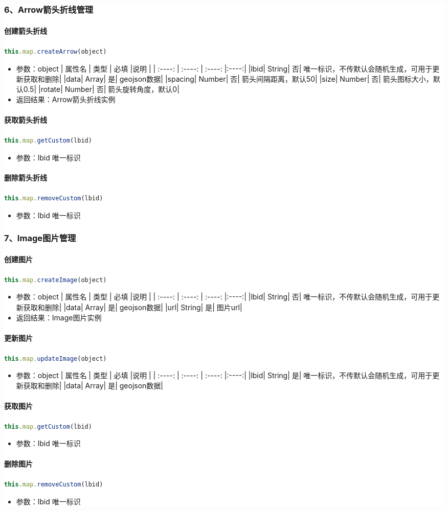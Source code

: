 ### 6、Arrow箭头折线管理
#### 创建箭头折线
```js
this.map.createArrow(object)
```
- 参数：object
    | 属性名 | 类型 | 必填 |说明 | 
    | :----: | :----: | :----: |:----:|
    |lbid|	String|	否|	唯一标识，不传默认会随机生成，可用于更新获取和删除|
    |data|	Array|	是|	geojson数据|
    |spacing|	Number|	否|	箭头间隔距离，默认50|
    |size|	Number|	否|	箭头图标大小，默认0.5|
    |rotate|	Number|	否|	箭头旋转角度，默认0|
- 返回结果：Arrow箭头折线实例
#### 获取箭头折线
```js
this.map.getCustom(lbid)
```
- 参数：lbid 唯一标识
#### 删除箭头折线
```js
this.map.removeCustom(lbid)
```
- 参数：lbid 唯一标识

### 7、Image图片管理
#### 创建图片
```js
this.map.createImage(object)
```
- 参数：object
    | 属性名 | 类型 | 必填 |说明 | 
    | :----: | :----: | :----: |:----:|
    |lbid|	String|	否|	唯一标识，不传默认会随机生成，可用于更新获取和删除|
    |data|	Array|	是|	geojson数据|
    |url|	String|	是|	图片url|
- 返回结果：Image图片实例
#### 更新图片
```js
this.map.updateImage(object)
```
- 参数：object
    | 属性名 | 类型 | 必填 |说明 | 
    | :----: | :----: | :----: |:----:|
    |lbid|	String|	是|	唯一标识，不传默认会随机生成，可用于更新获取和删除|
    |data|	Array|	是|	geojson数据|
#### 获取图片
```js
this.map.getCustom(lbid)
```
- 参数：lbid 唯一标识
#### 删除图片
```js
this.map.removeCustom(lbid)
```
- 参数：lbid 唯一标识